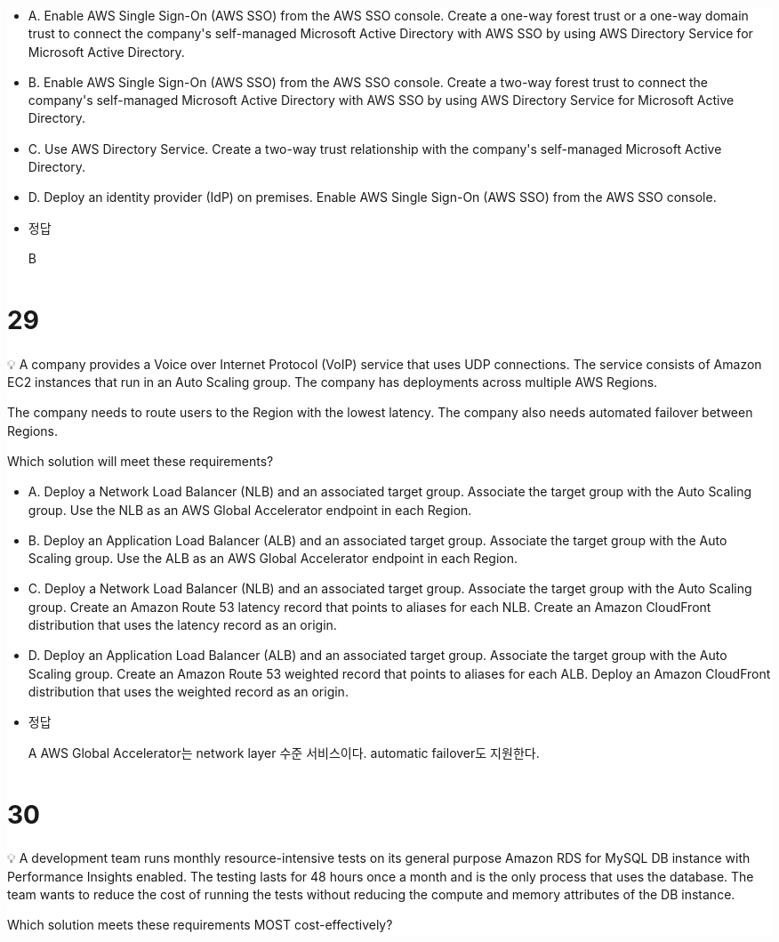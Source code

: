- A. Enable AWS Single Sign-On (AWS SSO) from the AWS SSO console. Create a one-way forest trust or a one-way domain trust to connect the company's self-managed Microsoft Active Directory with AWS SSO by using AWS Directory Service for Microsoft Active Directory.
- B. Enable AWS Single Sign-On (AWS SSO) from the AWS SSO console. Create a two-way forest trust to connect the company's self-managed Microsoft Active Directory with AWS SSO by using AWS Directory Service for Microsoft Active Directory.
- C. Use AWS Directory Service. Create a two-way trust relationship with the company's self-managed Microsoft Active Directory.
- D. Deploy an identity provider (IdP) on premises. Enable AWS Single Sign-On (AWS SSO) from the AWS SSO console.
- 정답
    
    B
    

# 29

<aside>
💡 A company provides a Voice over Internet Protocol (VoIP) service that uses UDP connections. The service consists of Amazon EC2 instances that run in an Auto Scaling group. The company has deployments across multiple AWS Regions.

The company needs to route users to the Region with the lowest latency. The company also needs automated failover between Regions.

Which solution will meet these requirements?

</aside>

- A. Deploy a Network Load Balancer (NLB) and an associated target group. Associate the target group with the Auto Scaling group. Use the NLB as an AWS Global Accelerator endpoint in each Region.
- B. Deploy an Application Load Balancer (ALB) and an associated target group. Associate the target group with the Auto Scaling group. Use the ALB as an AWS Global Accelerator endpoint in each Region.
- C. Deploy a Network Load Balancer (NLB) and an associated target group. Associate the target group with the Auto Scaling group. Create an Amazon Route 53 latency record that points to aliases for each NLB. Create an Amazon CloudFront distribution that uses the latency record as an origin.
- D. Deploy an Application Load Balancer (ALB) and an associated target group. Associate the target group with the Auto Scaling group. Create an Amazon Route 53 weighted record that points to aliases for each ALB. Deploy an Amazon CloudFront distribution that uses the weighted record as an origin.
- 정답
    
    A AWS Global Accelerator는 network layer 수준 서비스이다. automatic failover도 지원한다. 
    

# 30

<aside>
💡 A development team runs monthly resource-intensive tests on its general purpose Amazon RDS for MySQL DB instance with Performance Insights enabled. The testing lasts for 48 hours once a month and is the only process that uses the database. The team wants to reduce the cost of running the tests without reducing the compute and memory attributes of the DB instance.

Which solution meets these requirements MOST cost-effectively?
